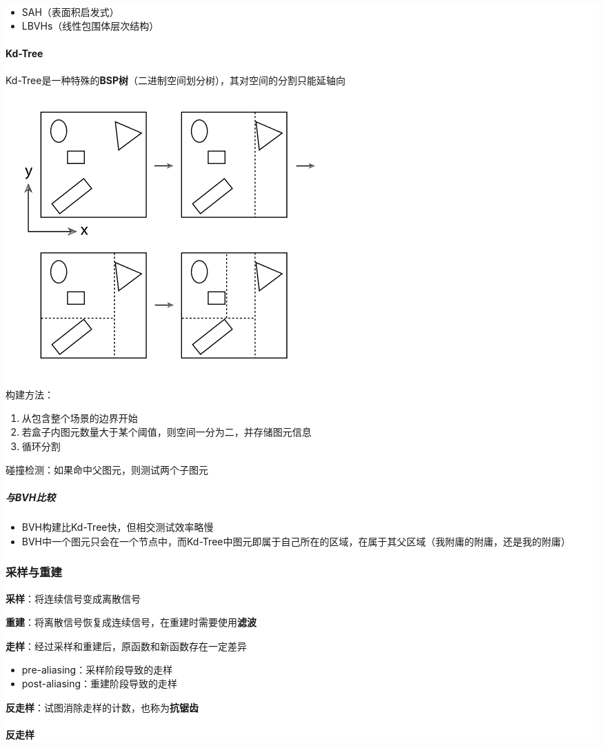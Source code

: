 - SAH（表面积启发式）
- LBVHs（线性包围体层次结构）

#### Kd-Tree

Kd-Tree是一种特殊的**BSP树**（二进制空间划分树），其对空间的分割只能延轴向

![Kd-Tree](Image/Kd-Tree.png)

构建方法：

1. 从包含整个场景的边界开始
2. 若盒子内图元数量大于某个阈值，则空间一分为二，并存储图元信息
3. 循环分割

碰撞检测：如果命中父图元，则测试两个子图元

##### 与BVH比较

- BVH构建比Kd-Tree快，但相交测试效率略慢
- BVH中一个图元只会在一个节点中，而Kd-Tree中图元即属于自己所在的区域，在属于其父区域（我附庸的附庸，还是我的附庸）

### 采样与重建

**采样**：将连续信号变成离散信号

**重建**：将离散信号恢复成连续信号，在重建时需要使用**滤波**

**走样**：经过采样和重建后，原函数和新函数存在一定差异

- pre-aliasing：采样阶段导致的走样
- post-aliasing：重建阶段导致的走样

**反走样**：试图消除走样的计数，也称为**抗锯齿**

#### 反走样

